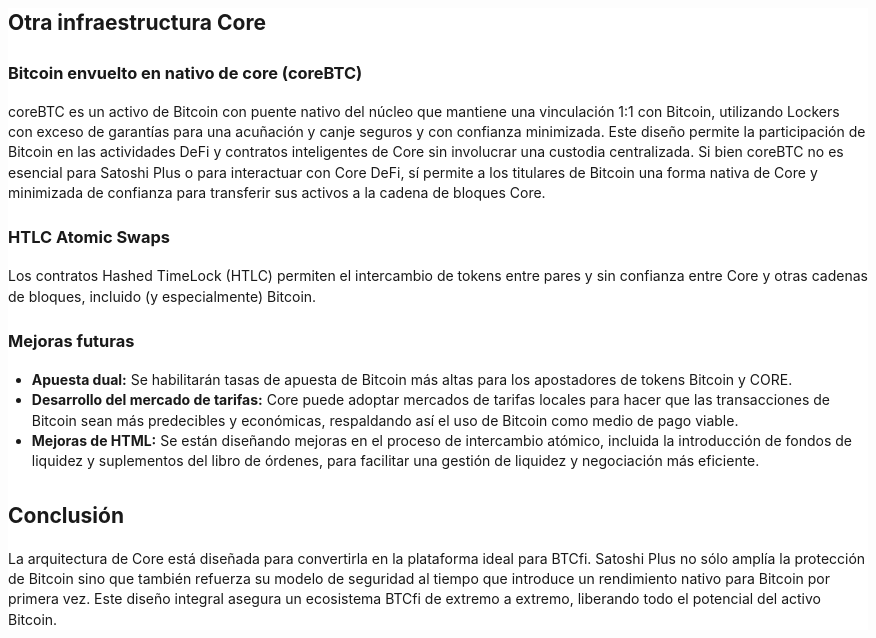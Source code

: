 ## Otra infraestructura Core

### Bitcoin envuelto en nativo de core (coreBTC)

coreBTC es un activo de Bitcoin con puente nativo del núcleo que mantiene una vinculación 1:1 con Bitcoin, utilizando Lockers con exceso de garantías para una acuñación y canje seguros y con confianza minimizada. Este diseño permite la participación de Bitcoin en las actividades DeFi y contratos inteligentes de Core sin involucrar una custodia centralizada. Si bien coreBTC no es esencial para Satoshi Plus o para interactuar con Core DeFi, sí permite a los titulares de Bitcoin una forma nativa de Core y minimizada de confianza para transferir sus activos a la cadena de bloques Core.

### HTLC Atomic Swaps

Los contratos Hashed TimeLock (HTLC) permiten el intercambio de tokens entre pares y sin confianza entre Core y otras cadenas de bloques, incluido (y especialmente) Bitcoin.

### Mejoras futuras

- **Apuesta dual:** Se habilitarán tasas de apuesta de Bitcoin más altas para los apostadores de tokens Bitcoin y CORE.
- **Desarrollo del mercado de tarifas:** Core puede adoptar mercados de tarifas locales para hacer que las transacciones de Bitcoin sean más predecibles y económicas, respaldando así el uso de Bitcoin como medio de pago viable.
- **Mejoras de HTML:** Se están diseñando mejoras en el proceso de intercambio atómico, incluida la introducción de fondos de liquidez y suplementos del libro de órdenes, para facilitar una gestión de liquidez y negociación más eficiente.

## Conclusión

La arquitectura de Core está diseñada para convertirla en la plataforma ideal para BTCfi. Satoshi Plus no sólo amplía la protección de Bitcoin sino que también refuerza su modelo de seguridad al tiempo que introduce un rendimiento nativo para Bitcoin por primera vez. Este diseño integral asegura un ecosistema BTCfi de extremo a extremo, liberando todo el potencial del activo Bitcoin.
